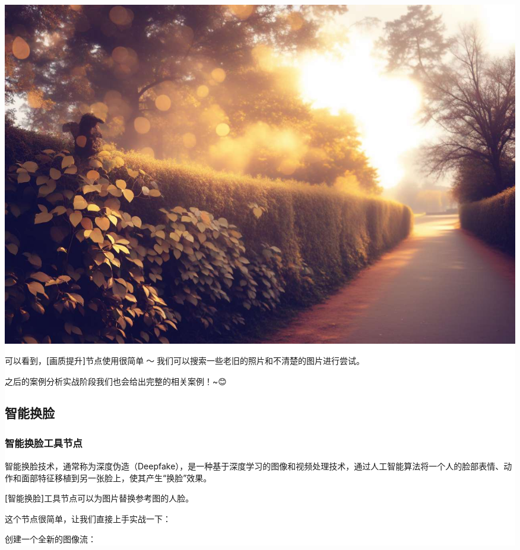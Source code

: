 ![](static/VGj9bRzXqogwZ7xXIGjcScp0nWh.jpeg)

可以看到，[画质提升]节点使用很简单 ～ 我们可以搜索一些老旧的照片和不清楚的图片进行尝试。

之后的案例分析实战阶段我们也会给出完整的相关案例！~😊

## 智能换脸

### 智能换脸工具节点

智能换脸技术，通常称为深度伪造（Deepfake），是一种基于深度学习的图像和视频处理技术，通过人工智能算法将一个人的脸部表情、动作和面部特征移植到另一张脸上，使其产生“换脸”效果。

[智能换脸]工具节点可以为图片替换参考图的人脸。

这个节点很简单，让我们直接上手实战一下：

创建一个全新的图像流：
